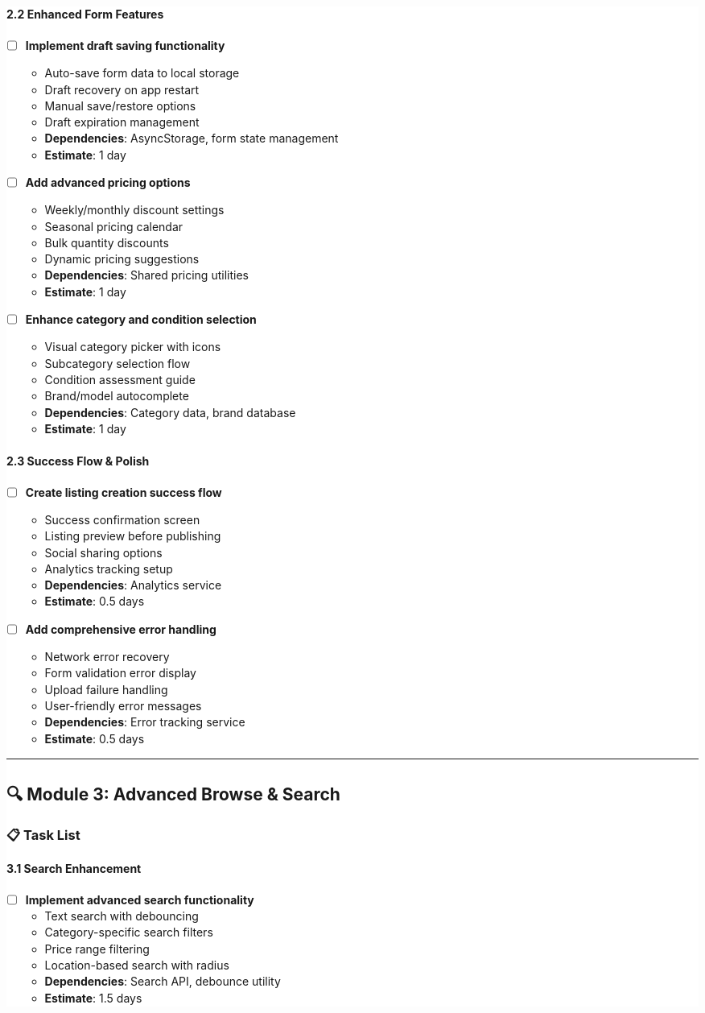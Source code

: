 #### **2.2 Enhanced Form Features**

- [ ] **Implement draft saving functionality**
  - Auto-save form data to local storage
  - Draft recovery on app restart
  - Manual save/restore options
  - Draft expiration management
  - **Dependencies**: AsyncStorage, form state management
  - **Estimate**: 1 day

- [ ] **Add advanced pricing options**
  - Weekly/monthly discount settings
  - Seasonal pricing calendar
  - Bulk quantity discounts
  - Dynamic pricing suggestions
  - **Dependencies**: Shared pricing utilities
  - **Estimate**: 1 day

- [ ] **Enhance category and condition selection**
  - Visual category picker with icons
  - Subcategory selection flow
  - Condition assessment guide
  - Brand/model autocomplete
  - **Dependencies**: Category data, brand database
  - **Estimate**: 1 day

#### **2.3 Success Flow & Polish**

- [ ] **Create listing creation success flow**
  - Success confirmation screen
  - Listing preview before publishing
  - Social sharing options
  - Analytics tracking setup
  - **Dependencies**: Analytics service
  - **Estimate**: 0.5 days

- [ ] **Add comprehensive error handling**
  - Network error recovery
  - Form validation error display
  - Upload failure handling
  - User-friendly error messages
  - **Dependencies**: Error tracking service
  - **Estimate**: 0.5 days

---

## 🔍 **Module 3: Advanced Browse & Search**

### **📋 Task List**

#### **3.1 Search Enhancement**

- [ ] **Implement advanced search functionality**
  - Text search with debouncing
  - Category-specific search filters
  - Price range filtering
  - Location-based search with radius
  - **Dependencies**: Search API, debounce utility
  - **Estimate**: 1.5 days
